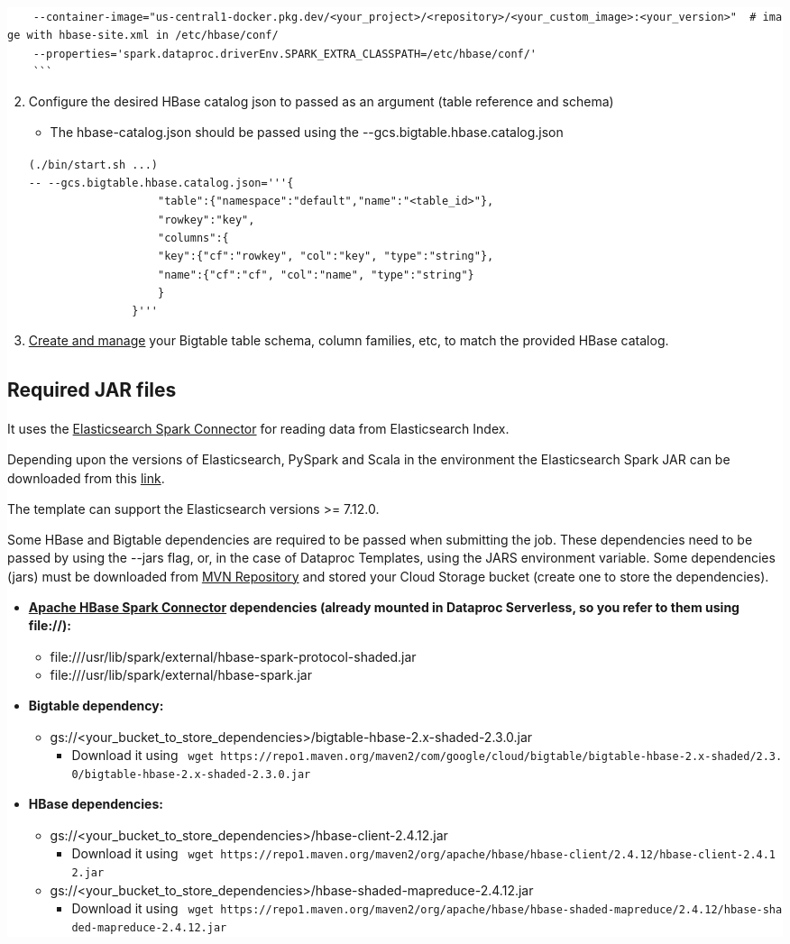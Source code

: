         --container-image="us-central1-docker.pkg.dev/<your_project>/<repository>/<your_custom_image>:<your_version>"  # image with hbase-site.xml in /etc/hbase/conf/
        --properties='spark.dataproc.driverEnv.SPARK_EXTRA_CLASSPATH=/etc/hbase/conf/'
        ```

2) Configure the desired HBase catalog json to passed as an argument (table reference and schema)
    - The hbase-catalog.json should be passed using the --gcs.bigtable.hbase.catalog.json
    ```
    (./bin/start.sh ...)
    -- --gcs.bigtable.hbase.catalog.json='''{
                        "table":{"namespace":"default","name":"<table_id>"},
                        "rowkey":"key",
                        "columns":{
                        "key":{"cf":"rowkey", "col":"key", "type":"string"},
                        "name":{"cf":"cf", "col":"name", "type":"string"}
                        }
                    }'''
    ```

3) [Create and manage](https://cloud.google.com/bigtable/docs/managing-tables) your Bigtable table schema, column families, etc, to match the provided HBase catalog.

## Required JAR files

It uses the [Elasticsearch Spark Connector](https://www.elastic.co/guide/en/elasticsearch/hadoop/current/index.html) for reading data from Elasticsearch Index.

Depending upon the versions of Elasticsearch, PySpark and Scala in the environment the Elasticsearch Spark JAR can be downloaded from this [link](https://mvnrepository.com/artifact/org.elasticsearch/elasticsearch-spark-30). 

The template can support the Elasticsearch versions >= 7.12.0.

Some HBase and Bigtable dependencies are required to be passed when submitting the job.
These dependencies need to be passed by using the --jars flag, or, in the case of Dataproc Templates, using the JARS environment variable.
Some dependencies (jars) must be downloaded from [MVN Repository](https://mvnrepository.com/) and stored your Cloud Storage bucket (create one to store the dependencies).

- **[Apache HBase Spark Connector](https://mvnrepository.com/artifact/org.apache.hbase.connectors.spark/hbase-spark) dependencies (already mounted in Dataproc Serverless, so you refer to them using file://):**
   - file:///usr/lib/spark/external/hbase-spark-protocol-shaded.jar
   - file:///usr/lib/spark/external/hbase-spark.jar

- **Bigtable dependency:**
  - gs://<your_bucket_to_store_dependencies>/bigtable-hbase-2.x-shaded-2.3.0.jar
    - Download it using ``` wget https://repo1.maven.org/maven2/com/google/cloud/bigtable/bigtable-hbase-2.x-shaded/2.3.0/bigtable-hbase-2.x-shaded-2.3.0.jar```

- **HBase dependencies:**
  - gs://<your_bucket_to_store_dependencies>/hbase-client-2.4.12.jar
      - Download it using ``` wget https://repo1.maven.org/maven2/org/apache/hbase/hbase-client/2.4.12/hbase-client-2.4.12.jar```
  - gs://<your_bucket_to_store_dependencies>/hbase-shaded-mapreduce-2.4.12.jar
      - Download it using ``` wget https://repo1.maven.org/maven2/org/apache/hbase/hbase-shaded-mapreduce/2.4.12/hbase-shaded-mapreduce-2.4.12.jar```
